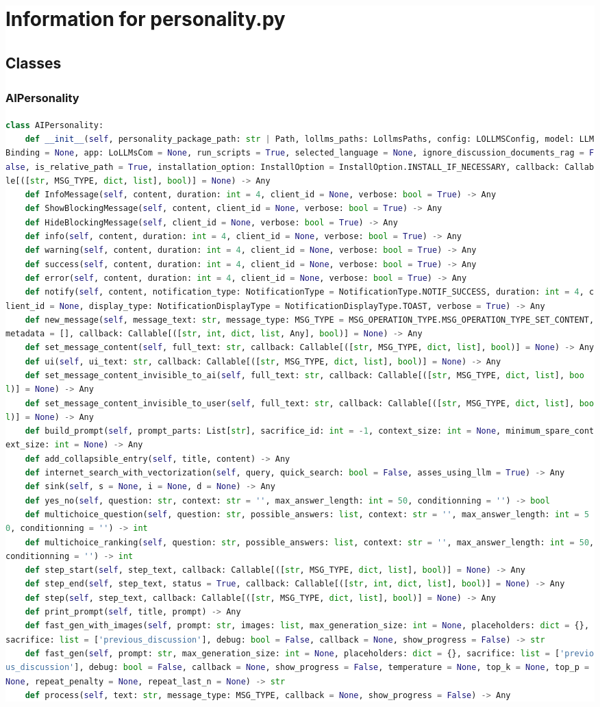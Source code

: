 # Information for personality.py

## Classes

### AIPersonality

```python
class AIPersonality:
    def __init__(self, personality_package_path: str | Path, lollms_paths: LollmsPaths, config: LOLLMSConfig, model: LLMBinding = None, app: LoLLMsCom = None, run_scripts = True, selected_language = None, ignore_discussion_documents_rag = False, is_relative_path = True, installation_option: InstallOption = InstallOption.INSTALL_IF_NECESSARY, callback: Callable[([str, MSG_TYPE, dict, list], bool)] = None) -> Any
    def InfoMessage(self, content, duration: int = 4, client_id = None, verbose: bool = True) -> Any
    def ShowBlockingMessage(self, content, client_id = None, verbose: bool = True) -> Any
    def HideBlockingMessage(self, client_id = None, verbose: bool = True) -> Any
    def info(self, content, duration: int = 4, client_id = None, verbose: bool = True) -> Any
    def warning(self, content, duration: int = 4, client_id = None, verbose: bool = True) -> Any
    def success(self, content, duration: int = 4, client_id = None, verbose: bool = True) -> Any
    def error(self, content, duration: int = 4, client_id = None, verbose: bool = True) -> Any
    def notify(self, content, notification_type: NotificationType = NotificationType.NOTIF_SUCCESS, duration: int = 4, client_id = None, display_type: NotificationDisplayType = NotificationDisplayType.TOAST, verbose = True) -> Any
    def new_message(self, message_text: str, message_type: MSG_TYPE = MSG_OPERATION_TYPE.MSG_OPERATION_TYPE_SET_CONTENT, metadata = [], callback: Callable[([str, int, dict, list, Any], bool)] = None) -> Any
    def set_message_content(self, full_text: str, callback: Callable[([str, MSG_TYPE, dict, list], bool)] = None) -> Any
    def ui(self, ui_text: str, callback: Callable[([str, MSG_TYPE, dict, list], bool)] = None) -> Any
    def set_message_content_invisible_to_ai(self, full_text: str, callback: Callable[([str, MSG_TYPE, dict, list], bool)] = None) -> Any
    def set_message_content_invisible_to_user(self, full_text: str, callback: Callable[([str, MSG_TYPE, dict, list], bool)] = None) -> Any
    def build_prompt(self, prompt_parts: List[str], sacrifice_id: int = -1, context_size: int = None, minimum_spare_context_size: int = None) -> Any
    def add_collapsible_entry(self, title, content) -> Any
    def internet_search_with_vectorization(self, query, quick_search: bool = False, asses_using_llm = True) -> Any
    def sink(self, s = None, i = None, d = None) -> Any
    def yes_no(self, question: str, context: str = '', max_answer_length: int = 50, conditionning = '') -> bool
    def multichoice_question(self, question: str, possible_answers: list, context: str = '', max_answer_length: int = 50, conditionning = '') -> int
    def multichoice_ranking(self, question: str, possible_answers: list, context: str = '', max_answer_length: int = 50, conditionning = '') -> int
    def step_start(self, step_text, callback: Callable[([str, MSG_TYPE, dict, list], bool)] = None) -> Any
    def step_end(self, step_text, status = True, callback: Callable[([str, int, dict, list], bool)] = None) -> Any
    def step(self, step_text, callback: Callable[([str, MSG_TYPE, dict, list], bool)] = None) -> Any
    def print_prompt(self, title, prompt) -> Any
    def fast_gen_with_images(self, prompt: str, images: list, max_generation_size: int = None, placeholders: dict = {}, sacrifice: list = ['previous_discussion'], debug: bool = False, callback = None, show_progress = False) -> str
    def fast_gen(self, prompt: str, max_generation_size: int = None, placeholders: dict = {}, sacrifice: list = ['previous_discussion'], debug: bool = False, callback = None, show_progress = False, temperature = None, top_k = None, top_p = None, repeat_penalty = None, repeat_last_n = None) -> str
    def process(self, text: str, message_type: MSG_TYPE, callback = None, show_progress = False) -> Any
```